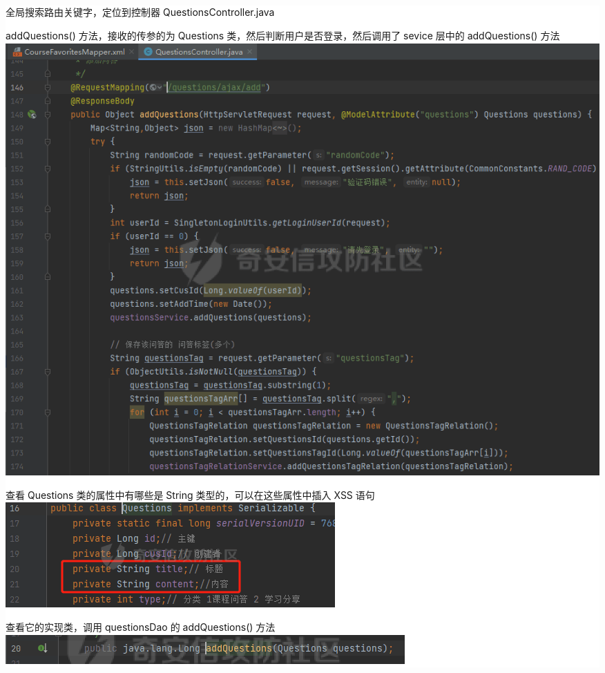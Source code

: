 全局搜索路由关键字，定位到控制器 QuestionsController.java

addQuestions() 方法，接收的传参的为 Questions 类，然后判断用户是否登录，然后调用了 sevice 层中的 addQuestions() 方法  
![20.png](assets/1705390077-28f70ab8a0a68660ff713cfb79752eea.png)

查看 Questions 类的属性中有哪些是 String 类型的，可以在这些属性中插入 XSS 语句  
![21.png](assets/1705390077-09f62c1131b7eceed1e260c025c22fc0.png)

查看它的实现类，调用 questionsDao 的 addQuestions() 方法  
![22.png](assets/1705390077-c9bb643409d65f8f9b024214f4b97c31.png)
